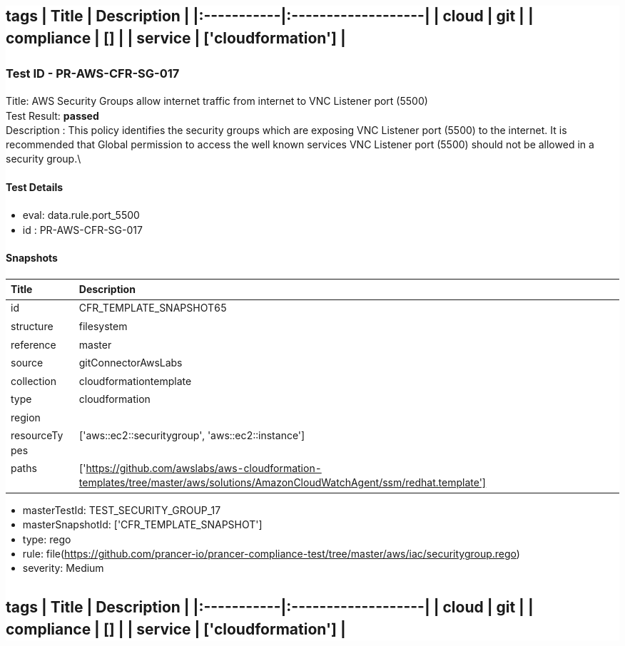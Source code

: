tags
| Title      | Description        |
|:-----------|:-------------------|
| cloud      | git                |
| compliance | []                 |
| service    | ['cloudformation'] |
----------------------------------------------------------------


### Test ID - PR-AWS-CFR-SG-017
Title: AWS Security Groups allow internet traffic from internet to VNC Listener port (5500)\
Test Result: **passed**\
Description : This policy identifies the security groups which are exposing VNC Listener port (5500) to the internet. It is recommended that Global permission to access the well known services VNC Listener port (5500) should not be allowed in a security group.\

#### Test Details
- eval: data.rule.port_5500
- id : PR-AWS-CFR-SG-017

#### Snapshots
| Title         | Description                                                                                                                     |
|:--------------|:--------------------------------------------------------------------------------------------------------------------------------|
| id            | CFR_TEMPLATE_SNAPSHOT65                                                                                                         |
| structure     | filesystem                                                                                                                      |
| reference     | master                                                                                                                          |
| source        | gitConnectorAwsLabs                                                                                                             |
| collection    | cloudformationtemplate                                                                                                          |
| type          | cloudformation                                                                                                                  |
| region        |                                                                                                                                 |
| resourceTypes | ['aws::ec2::securitygroup', 'aws::ec2::instance']                                                                               |
| paths         | ['https://github.com/awslabs/aws-cloudformation-templates/tree/master/aws/solutions/AmazonCloudWatchAgent/ssm/redhat.template'] |

- masterTestId: TEST_SECURITY_GROUP_17
- masterSnapshotId: ['CFR_TEMPLATE_SNAPSHOT']
- type: rego
- rule: file(https://github.com/prancer-io/prancer-compliance-test/tree/master/aws/iac/securitygroup.rego)
- severity: Medium

tags
| Title      | Description        |
|:-----------|:-------------------|
| cloud      | git                |
| compliance | []                 |
| service    | ['cloudformation'] |
----------------------------------------------------------------
